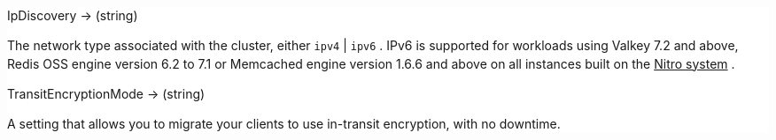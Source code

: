 IpDiscovery -> (string)

The network type associated with the cluster, either `ipv4` | `ipv6` . IPv6 is supported for workloads using Valkey 7.2 and above, Redis OSS engine version 6.2 to 7.1 or Memcached engine version 1.6.6 and above on all instances built on the [Nitro system](http://aws.amazon.com/ec2/nitro/) .

TransitEncryptionMode -> (string)

A setting that allows you to migrate your clients to use in-transit encryption, with no downtime.
